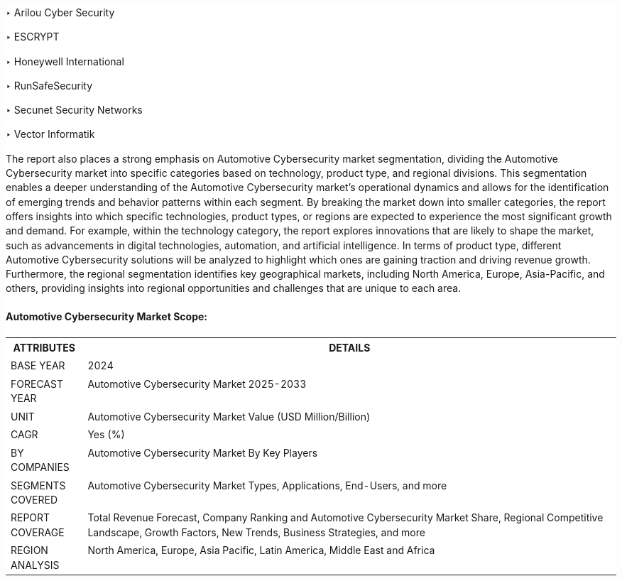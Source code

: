 ‣ Arilou Cyber Security

‣ ESCRYPT

‣ Honeywell International

‣ RunSafeSecurity

‣ Secunet Security Networks

‣ Vector Informatik

The report also places a strong emphasis on Automotive Cybersecurity market segmentation, dividing the Automotive Cybersecurity market into specific categories based on technology, product type, and regional divisions. This segmentation enables a deeper understanding of the Automotive Cybersecurity market’s operational dynamics and allows for the identification of emerging trends and behavior patterns within each segment. By breaking the market down into smaller categories, the report offers insights into which specific technologies, product types, or regions are expected to experience the most significant growth and demand. For example, within the technology category, the report explores innovations that are likely to shape the market, such as advancements in digital technologies, automation, and artificial intelligence. In terms of product type, different Automotive Cybersecurity solutions will be analyzed to highlight which ones are gaining traction and driving revenue growth. Furthermore, the regional segmentation identifies key geographical markets, including North America, Europe, Asia-Pacific, and others, providing insights into regional opportunities and challenges that are unique to each area.

<h4>Automotive Cybersecurity Market Scope:</h4>
<table>
<tr>
<th>ATTRIBUTES</th>
<th>DETAILS</th>
</tr>
<tr>
<td>BASE YEAR</td>
<td>2024</td>
</tr>
<tr>
<td>FORECAST YEAR</td>
<td>Automotive Cybersecurity Market 2025-2033</td>
</tr>
<tr>
<td>UNIT</td>
<td>Automotive Cybersecurity Market Value (USD Million/Billion)</td>
<tr>
<td>CAGR</td>
<td>Yes (%)</td>
</tr>
</tr>
<tr>
<td>BY COMPANIES</td>
<td>Automotive Cybersecurity Market By Key Players</td>
</tr>
<tr>
<td>SEGMENTS COVERED</td>
<td>Automotive Cybersecurity Market Types, Applications, End-Users, and more</td>
</tr>
<tr>
<td>REPORT COVERAGE</td>
<td>Total Revenue Forecast, Company Ranking and Automotive Cybersecurity Market Share, Regional Competitive Landscape, Growth Factors, New Trends, Business Strategies, and more</td>
</tr>
<tr>
<td>REGION ANALYSIS</td>
<td>North America, Europe, Asia Pacific, Latin America, Middle East and Africa</td>
</tr>
</table>
